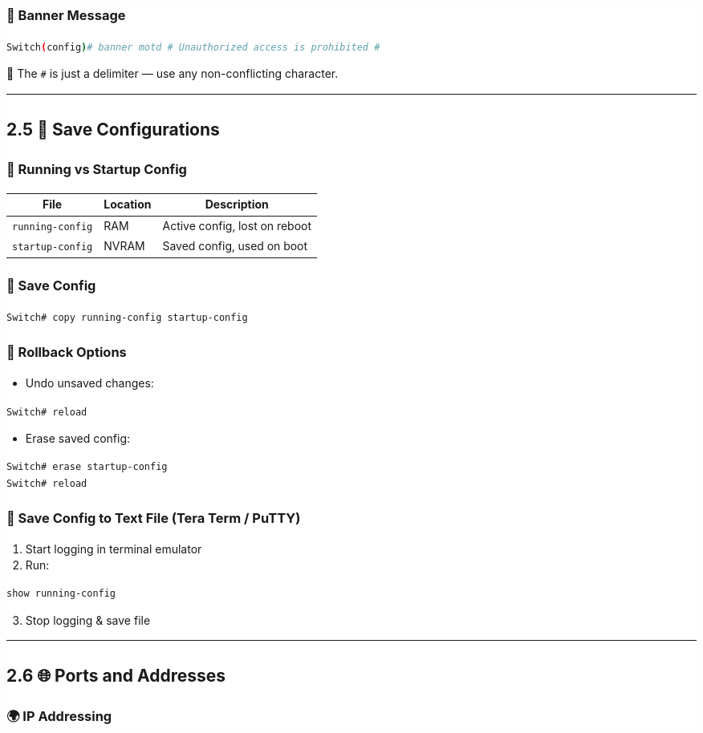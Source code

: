 ### 📢 Banner Message

```bash
Switch(config)# banner motd # Unauthorized access is prohibited #
```

📌 The `#` is just a delimiter — use any non-conflicting character.

---

## 2.5 💾 Save Configurations

### 🧠 Running vs Startup Config

| File            | Location | Description                            |
|-----------------|----------|----------------------------------------|
| `running-config`| RAM      | Active config, lost on reboot          |
| `startup-config`| NVRAM    | Saved config, used on boot             |

### 🧾 Save Config

```bash
Switch# copy running-config startup-config
```

### 🔄 Rollback Options

- Undo unsaved changes:
```bash
Switch# reload
```

- Erase saved config:
```bash
Switch# erase startup-config
Switch# reload
```

### 📁 Save Config to Text File (Tera Term / PuTTY)

1. Start logging in terminal emulator
2. Run:
```bash
show running-config
```
3. Stop logging & save file

---

## 2.6 🌐 Ports and Addresses

### 🌍 IP Addressing
